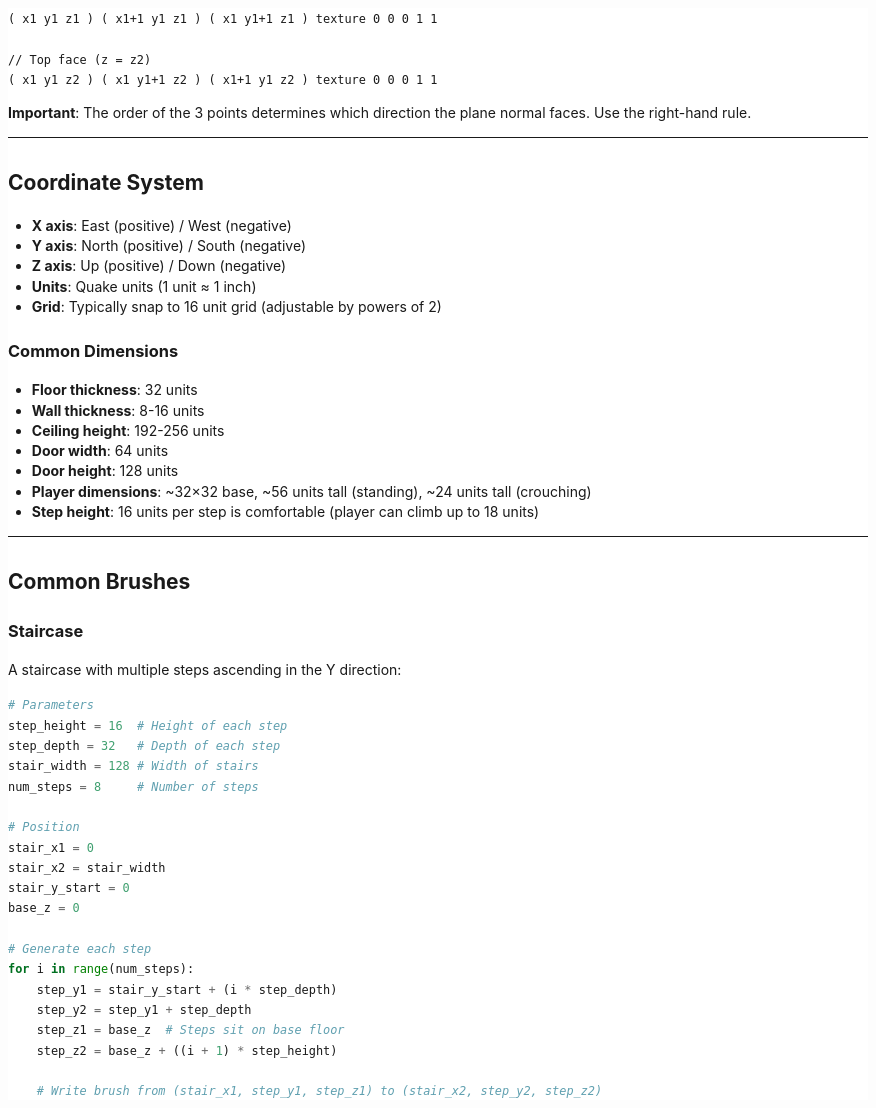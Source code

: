 ```
( x1 y1 z1 ) ( x1+1 y1 z1 ) ( x1 y1+1 z1 ) texture 0 0 0 1 1

// Top face (z = z2)
( x1 y1 z2 ) ( x1 y1+1 z2 ) ( x1+1 y1 z2 ) texture 0 0 0 1 1
```

**Important**: The order of the 3 points determines which direction the plane normal faces. Use the right-hand rule.

---

## Coordinate System

- **X axis**: East (positive) / West (negative)
- **Y axis**: North (positive) / South (negative)
- **Z axis**: Up (positive) / Down (negative)
- **Units**: Quake units (1 unit ≈ 1 inch)
- **Grid**: Typically snap to 16 unit grid (adjustable by powers of 2)

### Common Dimensions
- **Floor thickness**: 32 units
- **Wall thickness**: 8-16 units
- **Ceiling height**: 192-256 units
- **Door width**: 64 units
- **Door height**: 128 units
- **Player dimensions**: ~32×32 base, ~56 units tall (standing), ~24 units tall (crouching)
- **Step height**: 16 units per step is comfortable (player can climb up to 18 units)

---

## Common Brushes

### Staircase

A staircase with multiple steps ascending in the Y direction:

```python
# Parameters
step_height = 16  # Height of each step
step_depth = 32   # Depth of each step
stair_width = 128 # Width of stairs
num_steps = 8     # Number of steps

# Position
stair_x1 = 0
stair_x2 = stair_width
stair_y_start = 0
base_z = 0

# Generate each step
for i in range(num_steps):
    step_y1 = stair_y_start + (i * step_depth)
    step_y2 = step_y1 + step_depth
    step_z1 = base_z  # Steps sit on base floor
    step_z2 = base_z + ((i + 1) * step_height)

    # Write brush from (stair_x1, step_y1, step_z1) to (stair_x2, step_y2, step_z2)
```
